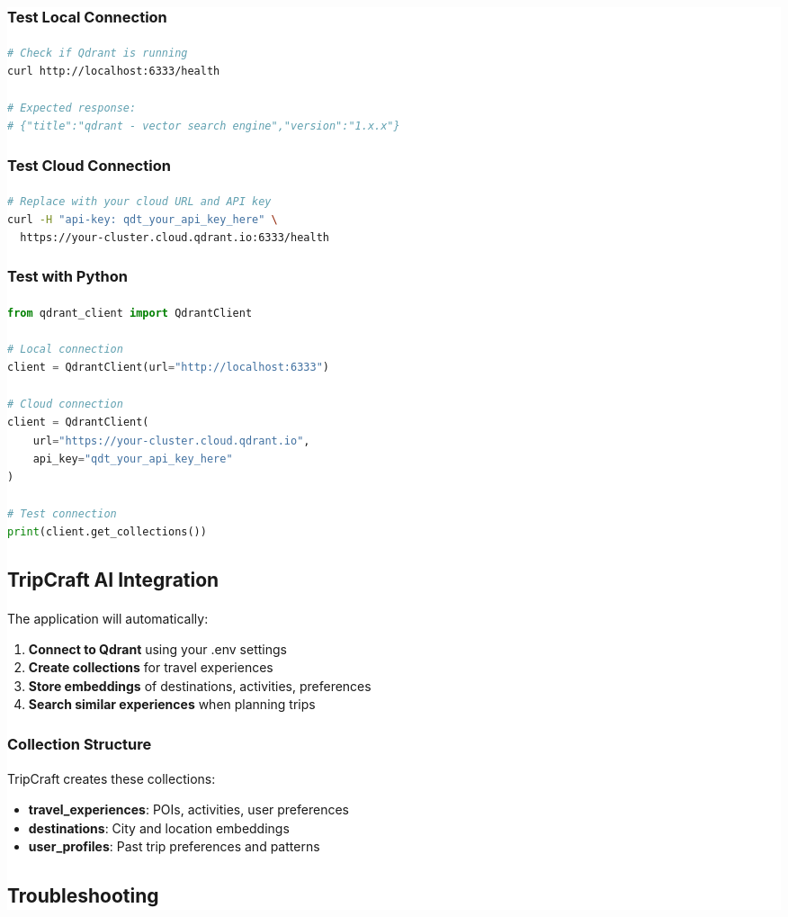 ### Test Local Connection

```bash
# Check if Qdrant is running
curl http://localhost:6333/health

# Expected response:
# {"title":"qdrant - vector search engine","version":"1.x.x"}
```

### Test Cloud Connection

```bash
# Replace with your cloud URL and API key
curl -H "api-key: qdt_your_api_key_here" \
  https://your-cluster.cloud.qdrant.io:6333/health
```

### Test with Python

```python
from qdrant_client import QdrantClient

# Local connection
client = QdrantClient(url="http://localhost:6333")

# Cloud connection  
client = QdrantClient(
    url="https://your-cluster.cloud.qdrant.io",
    api_key="qdt_your_api_key_here"
)

# Test connection
print(client.get_collections())
```

## TripCraft AI Integration

The application will automatically:

1. **Connect to Qdrant** using your .env settings
2. **Create collections** for travel experiences
3. **Store embeddings** of destinations, activities, preferences
4. **Search similar experiences** when planning trips

### Collection Structure

TripCraft creates these collections:

- **travel_experiences**: POIs, activities, user preferences
- **destinations**: City and location embeddings
- **user_profiles**: Past trip preferences and patterns

## Troubleshooting
